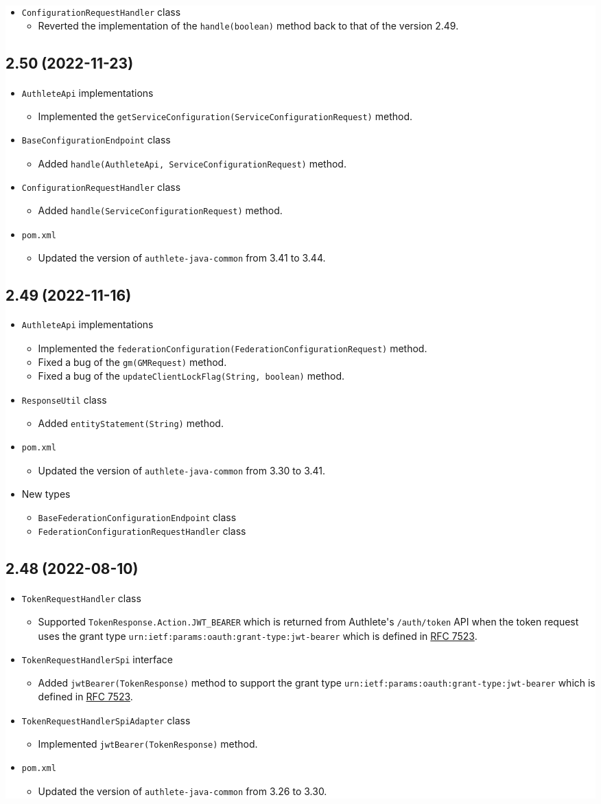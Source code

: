 - `ConfigurationRequestHandler` class
    * Reverted the implementation of the `handle(boolean)` method back to
      that of the version 2.49.


2.50 (2022-11-23)
-----------------

- `AuthleteApi` implementations
    * Implemented the `getServiceConfiguration(ServiceConfigurationRequest)` method.

- `BaseConfigurationEndpoint` class
    * Added `handle(AuthleteApi, ServiceConfigurationRequest)` method.

- `ConfigurationRequestHandler` class
    * Added `handle(ServiceConfigurationRequest)` method.

- `pom.xml`
    * Updated the version of `authlete-java-common` from 3.41 to 3.44.


2.49 (2022-11-16)
-----------------

- `AuthleteApi` implementations
    * Implemented the `federationConfiguration(FederationConfigurationRequest)` method.
    * Fixed a bug of the `gm(GMRequest)` method.
    * Fixed a bug of the `updateClientLockFlag(String, boolean)` method.

- `ResponseUtil` class
    * Added `entityStatement(String)` method.

- `pom.xml`
    * Updated the version of `authlete-java-common` from 3.30 to 3.41.

- New types
    * `BaseFederationConfigurationEndpoint` class
    * `FederationConfigurationRequestHandler` class


2.48 (2022-08-10)
-----------------

- `TokenRequestHandler` class
    * Supported `TokenResponse.Action.JWT_BEARER` which is returned from
      Authlete's `/auth/token` API when the token request uses the grant
      type `urn:ietf:params:oauth:grant-type:jwt-bearer` which is defined
      in [RFC 7523](https://www.rfc-editor.org/rfc/rfc7523.html).

- `TokenRequestHandlerSpi` interface
    * Added `jwtBearer(TokenResponse)` method to support the grant type
      `urn:ietf:params:oauth:grant-type:jwt-bearer` which is defined in
      [RFC 7523](https://www.rfc-editor.org/rfc/rfc7523.html).

- `TokenRequestHandlerSpiAdapter` class
    * Implemented `jwtBearer(TokenResponse)` method.

- `pom.xml`
    * Updated the version of `authlete-java-common` from 3.26 to 3.30.
